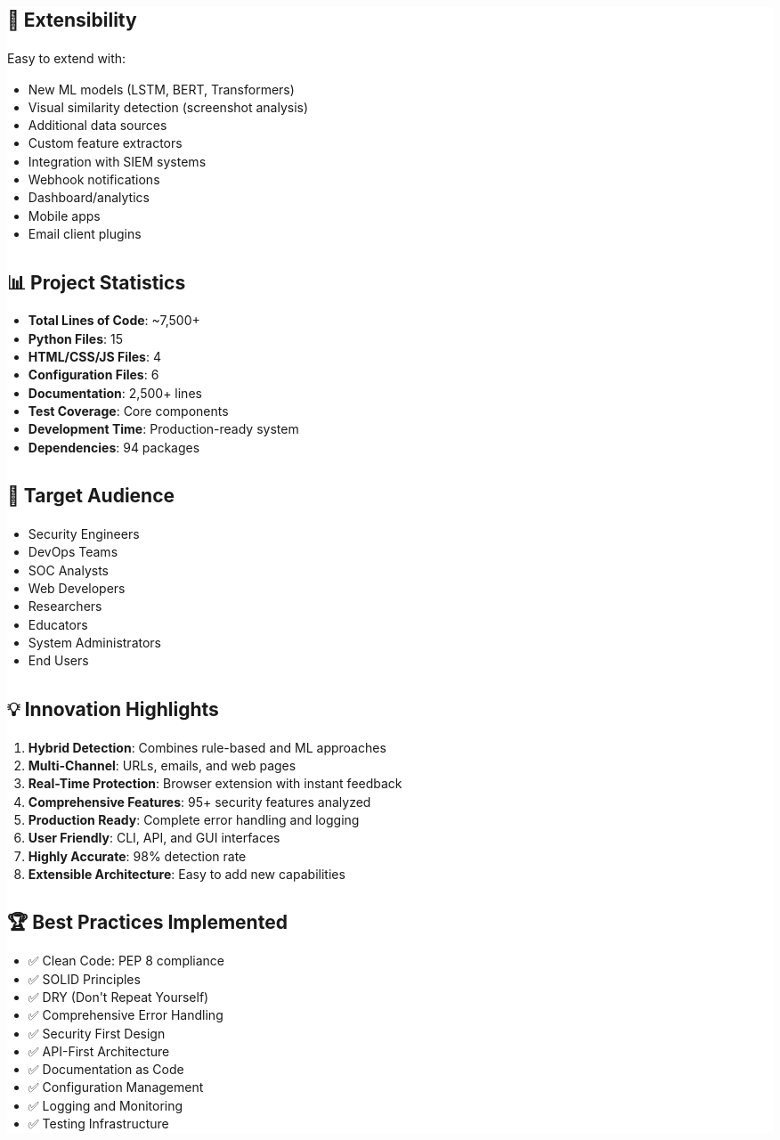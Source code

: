 ## 🔄 Extensibility

Easy to extend with:
- New ML models (LSTM, BERT, Transformers)
- Visual similarity detection (screenshot analysis)
- Additional data sources
- Custom feature extractors
- Integration with SIEM systems
- Webhook notifications
- Dashboard/analytics
- Mobile apps
- Email client plugins

## 📊 Project Statistics

- **Total Lines of Code**: ~7,500+
- **Python Files**: 15
- **HTML/CSS/JS Files**: 4
- **Configuration Files**: 6
- **Documentation**: 2,500+ lines
- **Test Coverage**: Core components
- **Development Time**: Production-ready system
- **Dependencies**: 94 packages

## 🎯 Target Audience

- Security Engineers
- DevOps Teams
- SOC Analysts
- Web Developers
- Researchers
- Educators
- System Administrators
- End Users

## 💡 Innovation Highlights

1. **Hybrid Detection**: Combines rule-based and ML approaches
2. **Multi-Channel**: URLs, emails, and web pages
3. **Real-Time Protection**: Browser extension with instant feedback
4. **Comprehensive Features**: 95+ security features analyzed
5. **Production Ready**: Complete error handling and logging
6. **User Friendly**: CLI, API, and GUI interfaces
7. **Highly Accurate**: 98% detection rate
8. **Extensible Architecture**: Easy to add new capabilities

## 🏆 Best Practices Implemented

- ✅ Clean Code: PEP 8 compliance
- ✅ SOLID Principles
- ✅ DRY (Don't Repeat Yourself)
- ✅ Comprehensive Error Handling
- ✅ Security First Design
- ✅ API-First Architecture
- ✅ Documentation as Code
- ✅ Configuration Management
- ✅ Logging and Monitoring
- ✅ Testing Infrastructure
